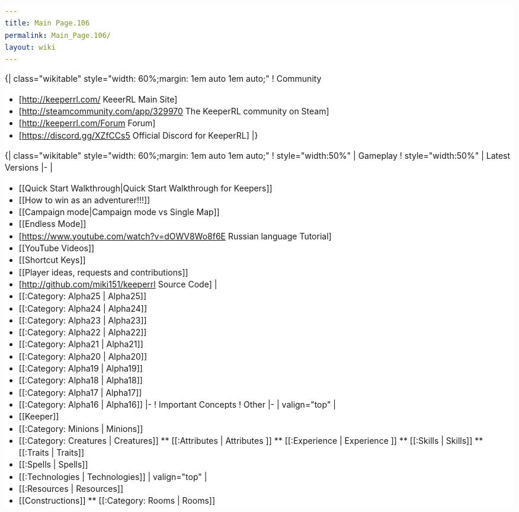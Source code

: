 ```yaml
---
title: Main Page.106
permalink: Main_Page.106/
layout: wiki
---
```

{| class=&quot;wikitable&quot; style=&quot;width: 60%;margin: 1em auto 1em auto;&quot;
! Community
* [http://keeperrl.com/ KeeerRL Main Site]
* [http://steamcommunity.com/app/329970 The KeeperRL community on Steam]
* [http://keeperrl.com/Forum Forum]
* [https://discord.gg/XZfCCs5 Official Discord for KeeperRL]
|}

{| class=&quot;wikitable&quot; style=&quot;width: 60%;margin: 1em auto 1em auto;&quot;
! style=&quot;width:50%&quot; | Gameplay
! style=&quot;width:50%&quot; | Latest Versions
|-
| 
* [[Quick Start Walkthrough|Quick Start Walkthrough for Keepers]]
* [[How to win as an adventurer!!!]]
* [[Campaign mode|Campaign mode vs Single Map]]
* [[Endless Mode]]
* [https://www.youtube.com/watch?v=dOWV8Wo8f6E Russian language Tutorial]
* [[YouTube Videos]]
* [[Shortcut Keys]]
* [[Player ideas, requests and contributions]]
* [http://github.com/miki151/keeperrl Source Code]
|
* [[:Category: Alpha25 | Alpha25]]
* [[:Category: Alpha24 | Alpha24]]
* [[:Category: Alpha23 | Alpha23]]
* [[:Category: Alpha22 | Alpha22]]
* [[:Category: Alpha21 | Alpha21]]
* [[:Category: Alpha20 | Alpha20]]
* [[:Category: Alpha19 | Alpha19]]
* [[:Category: Alpha18 | Alpha18]]
* [[:Category: Alpha17 | Alpha17]]
* [[:Category: Alpha16 | Alpha16]]
|-
! Important Concepts
! Other
|-
| valign=&quot;top&quot; |
* [[Keeper]]
* [[:Category: Minions | Minions]]
* [[:Category: Creatures | Creatures]]
** [[:Attributes | Attributes ]]
** [[:Experience | Experience ]]
** [[:Skills | Skills]]
** [[:Traits | Traits]]
* [[:Spells | Spells]]
* [[:Technologies | Technologies]]
| valign=&quot;top&quot; |
* [[:Resources | Resources]]
* [[Constructions]]
** [[:Category: Rooms | Rooms]]
